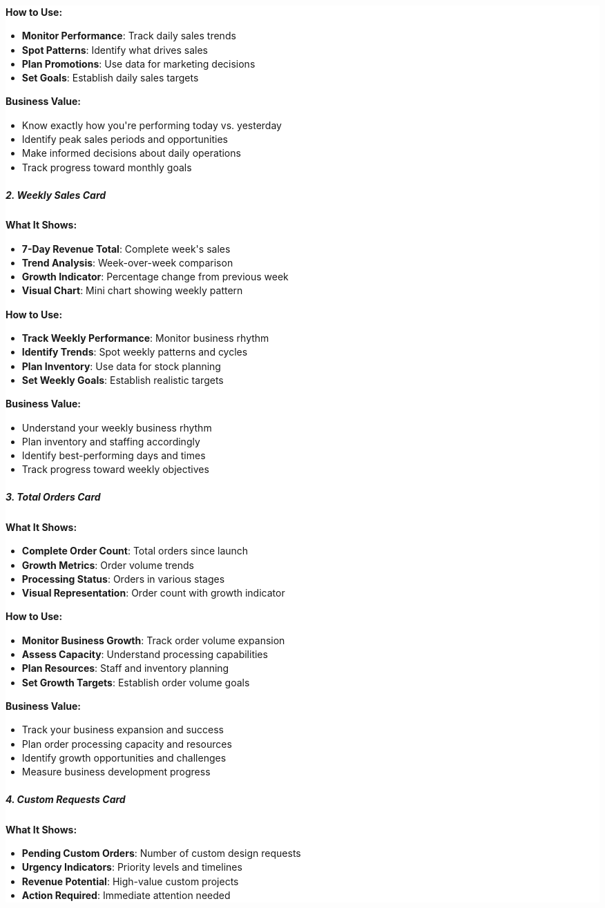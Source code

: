 **How to Use:**
- **Monitor Performance**: Track daily sales trends
- **Spot Patterns**: Identify what drives sales
- **Plan Promotions**: Use data for marketing decisions
- **Set Goals**: Establish daily sales targets

**Business Value:**
- Know exactly how you're performing today vs. yesterday
- Identify peak sales periods and opportunities
- Make informed decisions about daily operations
- Track progress toward monthly goals

##### 2. Weekly Sales Card
**What It Shows:**
- **7-Day Revenue Total**: Complete week's sales
- **Trend Analysis**: Week-over-week comparison
- **Growth Indicator**: Percentage change from previous week
- **Visual Chart**: Mini chart showing weekly pattern

**How to Use:**
- **Track Weekly Performance**: Monitor business rhythm
- **Identify Trends**: Spot weekly patterns and cycles
- **Plan Inventory**: Use data for stock planning
- **Set Weekly Goals**: Establish realistic targets

**Business Value:**
- Understand your weekly business rhythm
- Plan inventory and staffing accordingly
- Identify best-performing days and times
- Track progress toward weekly objectives

##### 3. Total Orders Card
**What It Shows:**
- **Complete Order Count**: Total orders since launch
- **Growth Metrics**: Order volume trends
- **Processing Status**: Orders in various stages
- **Visual Representation**: Order count with growth indicator

**How to Use:**
- **Monitor Business Growth**: Track order volume expansion
- **Assess Capacity**: Understand processing capabilities
- **Plan Resources**: Staff and inventory planning
- **Set Growth Targets**: Establish order volume goals

**Business Value:**
- Track your business expansion and success
- Plan order processing capacity and resources
- Identify growth opportunities and challenges
- Measure business development progress

##### 4. Custom Requests Card
**What It Shows:**
- **Pending Custom Orders**: Number of custom design requests
- **Urgency Indicators**: Priority levels and timelines
- **Revenue Potential**: High-value custom projects
- **Action Required**: Immediate attention needed

